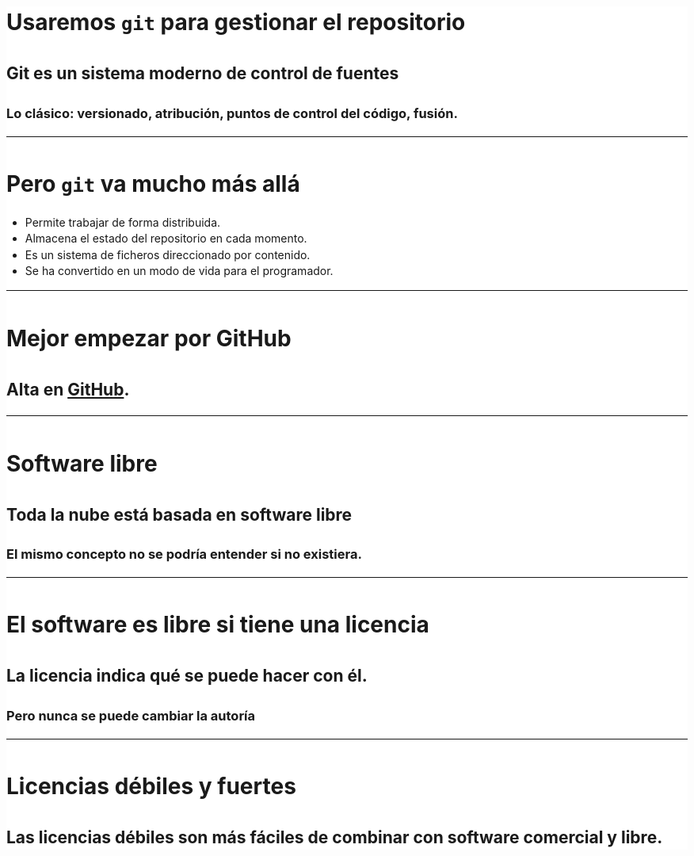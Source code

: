 # Usaremos `git` para gestionar el repositorio

## Git es un sistema **moderno** de control de fuentes

### Lo clásico: versionado, atribución, puntos de control del código, fusión.

---
# Pero `git` va mucho más allá

* Permite trabajar de forma distribuida.
* Almacena el estado del repositorio en cada momento.
* Es un sistema de ficheros direccionado por contenido. 
* Se ha convertido en un modo de vida para el programador.

---
# Mejor empezar por GitHub

## Alta en [GitHub](http://github.com).

---
# Software libre

## Toda la nube está basada en software libre

### El mismo concepto no se podría entender si no existiera.

---
# El software es libre si tiene una licencia

## La licencia indica qué se puede hacer con él.

### Pero nunca se puede cambiar la autoría 

---
# Licencias débiles y fuertes

## Las licencias débiles son más fáciles de combinar con software comercial y libre.
